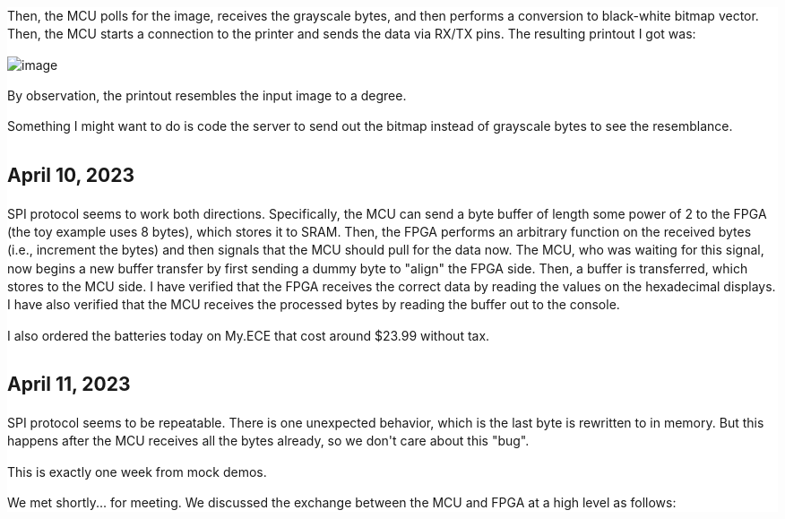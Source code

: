 Then, the MCU polls for the image, receives the grayscale bytes, and then performs a conversion to black-white bitmap vector. Then, the MCU starts a connection to the printer and sends the data via RX/TX pins. The resulting printout I got was:

![image](https://github.com/Jellyyz/ECE445/blob/main/Notebooks/Jason/Gunjou_printout.jpg)

By observation, the printout resembles the input image to a degree.

Something I might want to do is code the server to send out the bitmap instead of grayscale bytes to see the resemblance.

## April 10, 2023
SPI protocol seems to work both directions. Specifically, the MCU can send a byte buffer of length some power of 2 to the FPGA (the toy example uses 8 bytes), which stores it to SRAM. Then, the FPGA performs an arbitrary function on the received bytes (i.e., increment the bytes) and then signals that the MCU should pull for the data now. The MCU, who was waiting for this signal, now begins a new buffer transfer by first sending a dummy byte to "align" the FPGA side. Then, a buffer is transferred, which stores to the MCU side. I have verified that the FPGA receives the correct data by reading the values on the hexadecimal displays. I have also verified that the MCU receives the processed bytes by reading the buffer out to the console.

I also ordered the batteries today on My.ECE that cost around $23.99 without tax.

## April 11, 2023
SPI protocol seems to be repeatable. There is one unexpected behavior, which is the last byte is rewritten to in memory. But this happens after the MCU receives all the bytes already, so we don't care about this "bug".

This is exactly one week from mock demos. 

We met shortly... for meeting. We discussed the exchange between the MCU and FPGA at a high level as follows:
